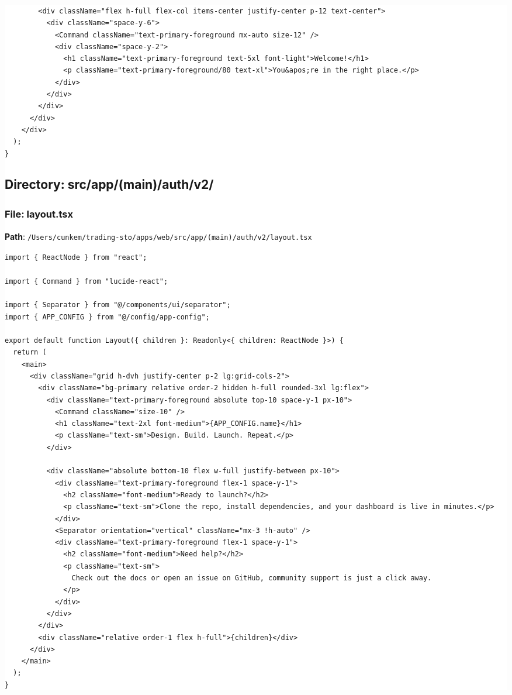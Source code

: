 ```tsx
        <div className="flex h-full flex-col items-center justify-center p-12 text-center">
          <div className="space-y-6">
            <Command className="text-primary-foreground mx-auto size-12" />
            <div className="space-y-2">
              <h1 className="text-primary-foreground text-5xl font-light">Welcome!</h1>
              <p className="text-primary-foreground/80 text-xl">You&apos;re in the right place.</p>
            </div>
          </div>
        </div>
      </div>
    </div>
  );
}
```

## Directory: src/app/(main)/auth/v2/

### File: layout.tsx
**Path**: `/Users/cunkem/trading-sto/apps/web/src/app/(main)/auth/v2/layout.tsx`

```tsx
import { ReactNode } from "react";

import { Command } from "lucide-react";

import { Separator } from "@/components/ui/separator";
import { APP_CONFIG } from "@/config/app-config";

export default function Layout({ children }: Readonly<{ children: ReactNode }>) {
  return (
    <main>
      <div className="grid h-dvh justify-center p-2 lg:grid-cols-2">
        <div className="bg-primary relative order-2 hidden h-full rounded-3xl lg:flex">
          <div className="text-primary-foreground absolute top-10 space-y-1 px-10">
            <Command className="size-10" />
            <h1 className="text-2xl font-medium">{APP_CONFIG.name}</h1>
            <p className="text-sm">Design. Build. Launch. Repeat.</p>
          </div>

          <div className="absolute bottom-10 flex w-full justify-between px-10">
            <div className="text-primary-foreground flex-1 space-y-1">
              <h2 className="font-medium">Ready to launch?</h2>
              <p className="text-sm">Clone the repo, install dependencies, and your dashboard is live in minutes.</p>
            </div>
            <Separator orientation="vertical" className="mx-3 !h-auto" />
            <div className="text-primary-foreground flex-1 space-y-1">
              <h2 className="font-medium">Need help?</h2>
              <p className="text-sm">
                Check out the docs or open an issue on GitHub, community support is just a click away.
              </p>
            </div>
          </div>
        </div>
        <div className="relative order-1 flex h-full">{children}</div>
      </div>
    </main>
  );
}
```
